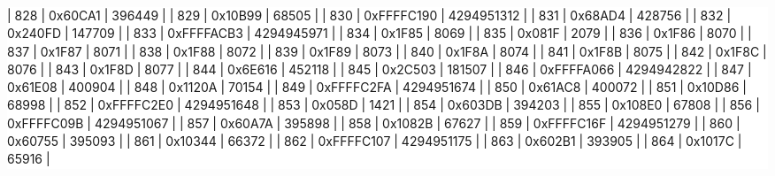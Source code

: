 |     828 | 0x60CA1     |      396449 |
|     829 | 0x10B99     |       68505 |
|     830 | 0xFFFFC190  |  4294951312 |
|     831 | 0x68AD4     |      428756 |
|     832 | 0x240FD     |      147709 |
|     833 | 0xFFFFACB3  |  4294945971 |
|     834 | 0x1F85      |        8069 |
|     835 | 0x081F      |        2079 |
|     836 | 0x1F86      |        8070 |
|     837 | 0x1F87      |        8071 |
|     838 | 0x1F88      |        8072 |
|     839 | 0x1F89      |        8073 |
|     840 | 0x1F8A      |        8074 |
|     841 | 0x1F8B      |        8075 |
|     842 | 0x1F8C      |        8076 |
|     843 | 0x1F8D      |        8077 |
|     844 | 0x6E616     |      452118 |
|     845 | 0x2C503     |      181507 |
|     846 | 0xFFFFA066  |  4294942822 |
|     847 | 0x61E08     |      400904 |
|     848 | 0x1120A     |       70154 |
|     849 | 0xFFFFC2FA  |  4294951674 |
|     850 | 0x61AC8     |      400072 |
|     851 | 0x10D86     |       68998 |
|     852 | 0xFFFFC2E0  |  4294951648 |
|     853 | 0x058D      |        1421 |
|     854 | 0x603DB     |      394203 |
|     855 | 0x108E0     |       67808 |
|     856 | 0xFFFFC09B  |  4294951067 |
|     857 | 0x60A7A     |      395898 |
|     858 | 0x1082B     |       67627 |
|     859 | 0xFFFFC16F  |  4294951279 |
|     860 | 0x60755     |      395093 |
|     861 | 0x10344     |       66372 |
|     862 | 0xFFFFC107  |  4294951175 |
|     863 | 0x602B1     |      393905 |
|     864 | 0x1017C     |       65916 |